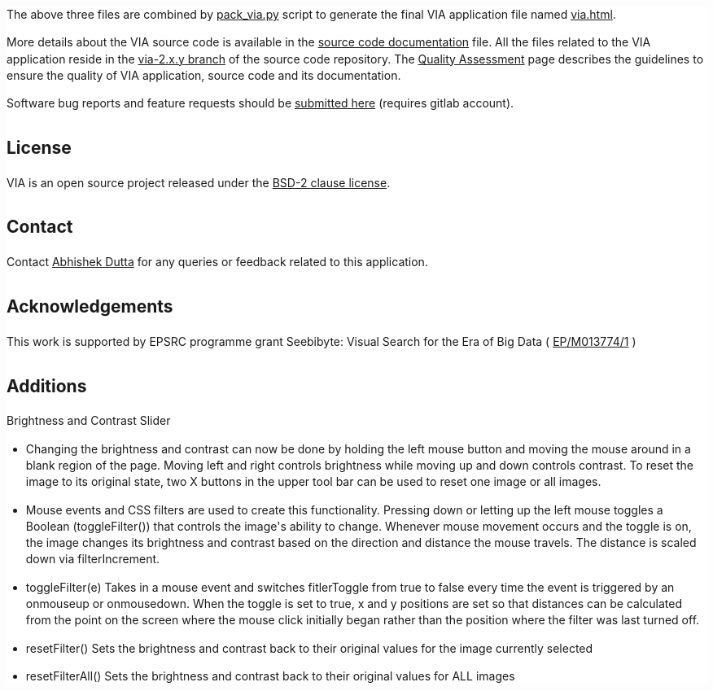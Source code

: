 The above three files are combined by [pack_via.py](via-2.x.y/scripts/pack_via.py)
script to generate the final VIA application file named [via.html](via-2.x.y/dist/via.html).

More details about the VIA source code is available in the [source code documentation](via-2.x.y/CodeDoc.md)
file. All the files related to the VIA application reside in the [via-2.x.y branch](https://gitlab.com/vgg/via/tree/via-2.x.y/via-2.x.y)
of the source code repository. The [Quality Assessment](via-2.x.y/QualityAssessment.md)
page describes the guidelines to ensure the quality of VIA application, source
code and its documentation.

Software bug reports and feature requests should be
[submitted here](https://gitlab.com/vgg/via/issues/new) (requires gitlab account).

## License
VIA is an open source project released under the
[BSD-2 clause license](https://gitlab.com/vgg/via/blob/master/LICENSE).

## Contact
Contact [Abhishek Dutta](adutta_remove_me_@robots.ox.ac.uk) for any queries or feedback related to this application.

## Acknowledgements
This work is supported by EPSRC programme grant Seebibyte: Visual Search for the Era of Big Data ( [EP/M013774/1](http://www.seebibyte.org/index.html) )

## Additions
Brightness and Contrast Slider
 * Changing the brightness and contrast can now be done by holding the left mouse button
   and moving the mouse around in a blank region of the page.
   Moving left and right controls brightness while moving up and down controls contrast.
   To reset the image to its original state, two X buttons in the
   upper tool bar can be used to reset one image or all images.
 * Mouse events and CSS filters are used to create this functionality. Pressing down
 or letting up the left mouse toggles a Boolean (toggleFilter()) that controls the image's ability to change.
   Whenever mouse movement occurs and the toggle is on, the image changes its brightness and contrast
   based on the direction and distance the mouse travels. The distance is scaled down via filterIncrement.

 * toggleFilter(e)
    Takes in a mouse event and switches fitlerToggle from true to false every time the event is triggered by an onmouseup or onmousedown.
    When the toggle is set to true, x and y positions are set so that distances can be calculated from the point on the screen where the mouse
    click initially began rather than the position where the filter was last turned off.

 * resetFilter()
    Sets the brightness and contrast back to their original values for the image currently selected

 * resetFilterAll()
    Sets the brightness and contrast back to their original values for ALL images

